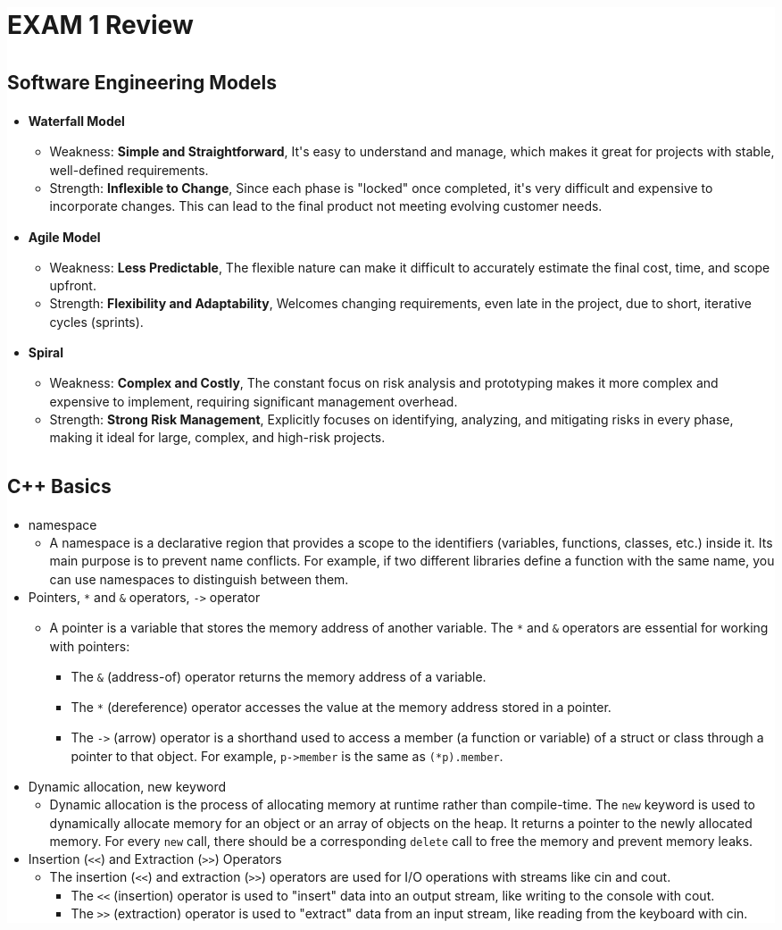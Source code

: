 # EXAM 1 Review

## Software Engineering Models
* **Waterfall Model**
    * Weakness: **Simple and Straightforward**, It's easy to understand and manage, which makes it great for projects with stable, well-defined requirements.
    * Strength: **Inflexible to Change**, Since each phase is "locked" once completed, it's very difficult and expensive to incorporate changes. This can lead to the final product not meeting evolving customer needs.

* **Agile Model**
    * Weakness: **Less Predictable**, The flexible nature can make it difficult to accurately estimate the final cost, time, and scope upfront.
    * Strength: **Flexibility and Adaptability**, Welcomes changing requirements, even late in the project, due to short, iterative cycles (sprints).
* **Spiral**
    * Weakness: **Complex and Costly**, The constant focus on risk analysis and prototyping makes it more complex and expensive to implement, requiring significant management overhead.
    * Strength: **Strong Risk Management**, Explicitly focuses on identifying, analyzing, and mitigating risks in every phase, making it ideal for large, complex, and high-risk projects.

## C++ Basics
* namespace
    * A namespace is a declarative region that provides a scope to the identifiers (variables, functions, classes, etc.) inside it. Its main purpose is to prevent name conflicts. For example, if two different libraries define a function with the same name, you can use namespaces to distinguish between them.
* Pointers, `*` and `&` operators, `->` operator
    * A pointer is a variable that stores the memory address of another variable. The `*` and `&` operators are essential for working with pointers:

        * The `&` (address-of) operator returns the memory address of a variable.

        * The `*` (dereference) operator accesses the value at the memory address stored in a pointer.

        * The `->` (arrow) operator is a shorthand used to access a member (a function or variable) of a struct or class through a pointer to that object. For example, `p->member` is the same as `(*p).member`.
* Dynamic allocation, new keyword
    * Dynamic allocation is the process of allocating memory at runtime rather than compile-time. The `new` keyword is used to dynamically allocate memory for an object or an array of objects on the heap. It returns a pointer to the newly allocated memory. For every `new` call, there should be a corresponding `delete` call to free the memory and prevent memory leaks.
* Insertion (`<<`) and Extraction (`>>`) Operators
    * The insertion (`<<`) and extraction (`>>`) operators are used for I/O operations with streams like cin and cout.
        * The `<<` (insertion) operator is used to "insert" data into an output stream, like writing to the console with cout.
        * The `>>` (extraction) operator is used to "extract" data from an input stream, like reading from the keyboard with cin.
